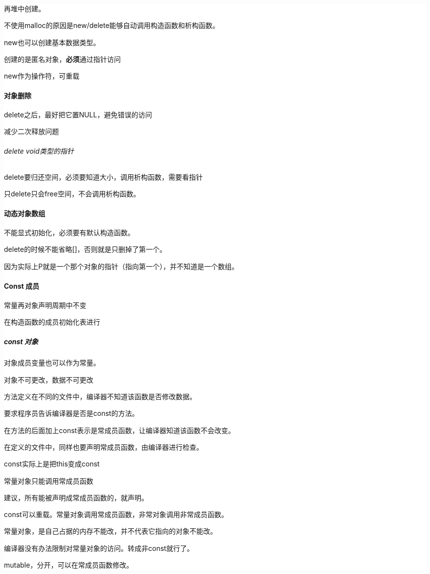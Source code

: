 再堆中创建。

不使用malloc的原因是new/delete能够自动调用构造函数和析构函数。

new也可以创建基本数据类型。

创建的是匿名对象，**必须**通过指针访问

new作为操作符，可重载

#### 对象删除

delete之后，最好把它置NULL，避免错误的访问

减少二次释放问题

###### delete void类型的指针

delete要归还空间，必须要知道大小，调用析构函数，需要看指针

只delete只会free空间，不会调用析构函数。

#### 动态对象数组

不能显式初始化，必须要有默认构造函数。

delete的时候不能省略[]，否则就是只删掉了第一个。

因为实际上P就是一个那个对象的指针（指向第一个），并不知道是一个数组。

#### Const 成员

常量再对象声明周期中不变

在构造函数的成员初始化表进行

##### const 对象

对象成员变量也可以作为常量。

对象不可更改，数据不可更改

方法定义在不同的文件中，编译器不知道该函数是否修改数据。

要求程序员告诉编译器是否是const的方法。

在方法的后面加上const表示是常成员函数，让编译器知道该函数不会改变。

在定义的文件中，同样也要声明常成员函数，由编译器进行检查。

const实际上是把this变成const

常量对象只能调用常成员函数

建议，所有能被声明成常成员函数的，就声明。

const可以重载。常量对象调用常成员函数，非常对象调用非常成员函数。

常量对象，是自己占据的内存不能改，并不代表它指向的对象不能改。

编译器没有办法限制对常量对象的访问。转成非const就行了。

mutable，分开，可以在常成员函数修改。
